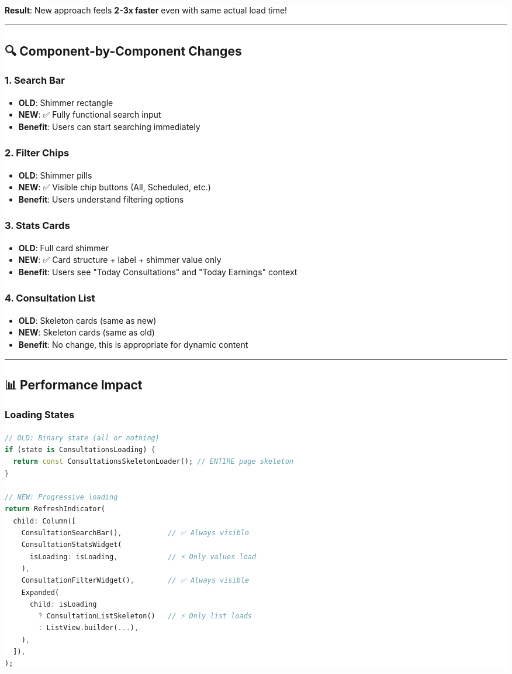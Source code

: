 **Result**: New approach feels **2-3x faster** even with same actual load time!

---

## 🔍 Component-by-Component Changes

### 1. Search Bar
- **OLD**: Shimmer rectangle
- **NEW**: ✅ Fully functional search input
- **Benefit**: Users can start searching immediately

### 2. Filter Chips
- **OLD**: Shimmer pills
- **NEW**: ✅ Visible chip buttons (All, Scheduled, etc.)
- **Benefit**: Users understand filtering options

### 3. Stats Cards
- **OLD**: Full card shimmer
- **NEW**: ✅ Card structure + label + shimmer value only
- **Benefit**: Users see "Today Consultations" and "Today Earnings" context

### 4. Consultation List
- **OLD**: Skeleton cards (same as new)
- **NEW**: Skeleton cards (same as old)
- **Benefit**: No change, this is appropriate for dynamic content

---

## 📊 Performance Impact

### Loading States
```dart
// OLD: Binary state (all or nothing)
if (state is ConsultationsLoading) {
  return const ConsultationsSkeletonLoader(); // ENTIRE page skeleton
}

// NEW: Progressive loading
return RefreshIndicator(
  child: Column([
    ConsultationSearchBar(),           // ✅ Always visible
    ConsultationStatsWidget(
      isLoading: isLoading,            // ⚡ Only values load
    ),
    ConsultationFilterWidget(),        // ✅ Always visible
    Expanded(
      child: isLoading 
        ? ConsultationListSkeleton()   // ⚡ Only list loads
        : ListView.builder(...),
    ),
  ]),
);
```
